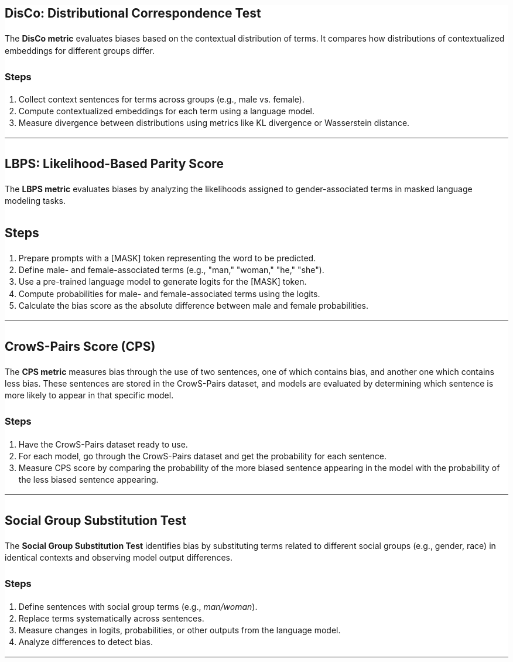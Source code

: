 


## **DisCo: Distributional Correspondence Test**

The **DisCo metric** evaluates biases based on the contextual distribution of terms. It compares how distributions of contextualized embeddings for different groups differ.

### **Steps**
1. Collect context sentences for terms across groups (e.g., male vs. female).
2. Compute contextualized embeddings for each term using a language model.
3. Measure divergence between distributions using metrics like KL divergence or Wasserstein distance.

---
## **LBPS: Likelihood-Based Parity Score**
The **LBPS metric** evaluates biases by analyzing the likelihoods assigned to gender-associated terms in masked language modeling tasks.

## **Steps**

1. Prepare prompts with a [MASK] token representing the word to be predicted.
2. Define male- and female-associated terms (e.g., "man," "woman," "he," "she").
3. Use a pre-trained language model to generate logits for the [MASK] token.
4. Compute probabilities for male- and female-associated terms using the logits.
5. Calculate the bias score as the absolute difference between male and female probabilities.


---

## **CrowS-Pairs Score (CPS)**

The **CPS metric** measures bias through the use of two sentences, one of which contains bias, and another one which contains less bias. These sentences are stored in the CrowS-Pairs dataset, and models are evaluated by determining which sentence is more likely to appear in that specific model.

### **Steps**
1. Have the CrowS-Pairs dataset ready to use.
2. For each model, go through the CrowS-Pairs dataset and get the probability for each sentence.
3. Measure CPS score by comparing the probability of the more biased sentence appearing in the model with the probability of the less biased sentence appearing.

---

## **Social Group Substitution Test**

The **Social Group Substitution Test** identifies bias by substituting terms related to different social groups (e.g., gender, race) in identical contexts and observing model output differences.

### **Steps**
1. Define sentences with social group terms (e.g., *man/woman*).
2. Replace terms systematically across sentences.
3. Measure changes in logits, probabilities, or other outputs from the language model.
4. Analyze differences to detect bias.

---